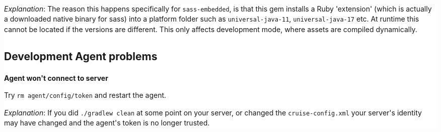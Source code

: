 _Explanation_: The reason this happens specifically for `sass-embedded`, is that this gem installs a Ruby 'extension' (which is actually a downloaded native binary for sass) into a platform folder such as `universal-java-11`, `universal-java-17` etc. At runtime this cannot be located if the versions are different. This only affects development mode, where assets are compiled dynamically.

## Development Agent problems

**Agent won't connect to server**

Try `rm agent/config/token` and restart the agent.

_Explanation_: If you did `./gradlew clean` at some point on your server, or changed the `cruise-config.xml` your server's identity may have changed and the agent's token is no longer trusted.
